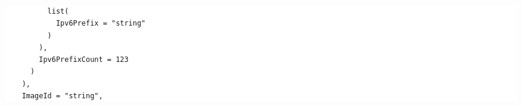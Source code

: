               list(
                Ipv6Prefix = "string"
              )
            ),
            Ipv6PrefixCount = 123
          )
        ),
        ImageId = "string",